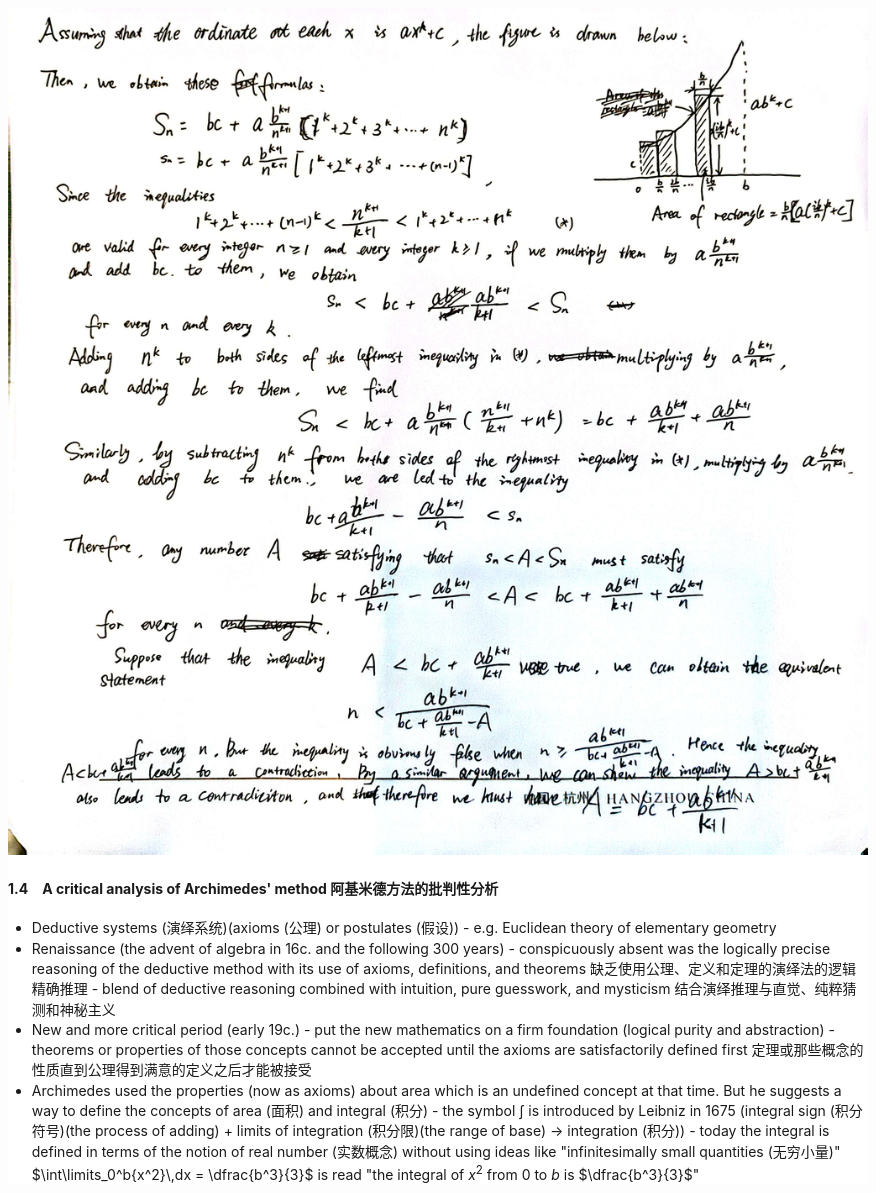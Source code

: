 ![alt text](img/exercises_0_1-1.jpg)

#### 1.4&emsp;A critical analysis of Archimedes' method 阿基米德方法的批判性分析

- Deductive systems (演绎系统)(axioms (公理) or postulates (假设)) - e.g. Euclidean theory of elementary geometry
- Renaissance (the advent of algebra in 16c. and the following 300 years) - conspicuously absent was the logically precise reasoning of the deductive method with its use of axioms, definitions, and theorems 缺乏使用公理、定义和定理的演绎法的逻辑精确推理 - blend of deductive reasoning combined with intuition, pure guesswork, and mysticism 结合演绎推理与直觉、纯粹猜测和神秘主义
- New and more critical period (early 19c.) - put the new mathematics on a firm foundation (logical purity and abstraction) - theorems or properties of those concepts cannot be accepted until the axioms are satisfactorily defined first 定理或那些概念的性质直到公理得到满意的定义之后才能被接受
- Archimedes used the properties (now as axioms) about area which is an undefined concept at that time. But he suggests a way to define the concepts of area (面积) and integral (积分) - the symbol $\int$ is introduced by Leibniz in 1675 (integral sign (积分符号)(the process of adding) + limits of integration (积分限)(the range of base) -> integration (积分)) - today the integral is defined in terms of the notion of real number (实数概念) without using ideas like "infinitesimally small quantities (无穷小量)"
  $\int\limits_0^b{x^2}\,dx = \dfrac{b^3}{3}$ is read "the integral of $x^2$ from 0 to $b$ is $\dfrac{b^3}{3}$"
